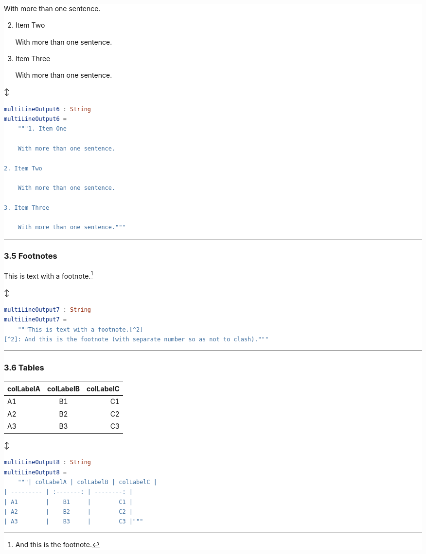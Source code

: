    With more than one sentence.

2. Item Two

   With more than one sentence.

3. Item Three

   With more than one sentence.

↕

```elm {m}
multiLineOutput6 : String
multiLineOutput6 =
    """1. Item One

    With more than one sentence.

2. Item Two

    With more than one sentence.

3. Item Three

    With more than one sentence."""
```

---

### 3.5 Footnotes

This is text with a footnote.[^1]
[^1]: And this is the footnote.

↕

```elm {m}
multiLineOutput7 : String
multiLineOutput7 =
    """This is text with a footnote.[^2]
[^2]: And this is the footnote (with separate number so as not to clash)."""
```

---

### 3.6 Tables

| colLabelA | colLabelB | colLabelC |
| --------- | :-------: | --------: |
| A1        |    B1     |        C1 |
| A2        |    B2     |        C2 |
| A3        |    B3     |        C3 |

↕

```elm {m}
multiLineOutput8 : String
multiLineOutput8 =
    """| colLabelA | colLabelB | colLabelC |
| --------- | :-------: | --------: |
| A1        |    B1     |        C1 |
| A2        |    B2     |        C2 |
| A3        |    B3     |        C3 |"""
```

